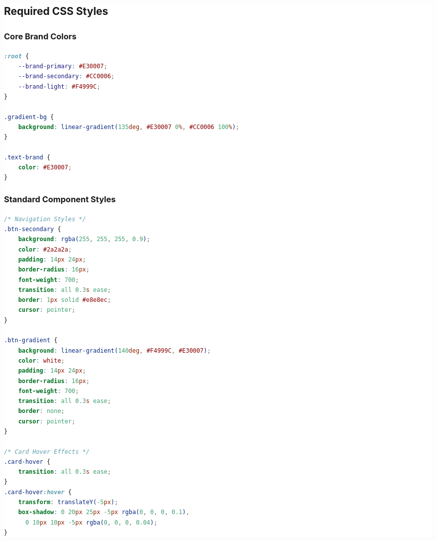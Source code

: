 ## **Required CSS Styles**

### **Core Brand Colors**
```css
:root {
    --brand-primary: #E30007;
    --brand-secondary: #CC0006;
    --brand-light: #F4999C;
}

.gradient-bg {
    background: linear-gradient(135deg, #E30007 0%, #CC0006 100%);
}

.text-brand {
    color: #E30007;
}
```

### **Standard Component Styles**
```css
/* Navigation Styles */
.btn-secondary {
    background: rgba(255, 255, 255, 0.9);
    color: #2a2a2a;
    padding: 14px 24px;
    border-radius: 16px;
    font-weight: 700;
    transition: all 0.3s ease;
    border: 1px solid #e8e8ec;
    cursor: pointer;
}

.btn-gradient {
    background: linear-gradient(140deg, #F4999C, #E30007);
    color: white;
    padding: 14px 24px;
    border-radius: 16px;
    font-weight: 700;
    transition: all 0.3s ease;
    border: none;
    cursor: pointer;
}

/* Card Hover Effects */
.card-hover {
    transition: all 0.3s ease;
}
.card-hover:hover {
    transform: translateY(-5px);
    box-shadow: 0 20px 25px -5px rgba(0, 0, 0, 0.1),
      0 10px 10px -5px rgba(0, 0, 0, 0.04);
}
```
